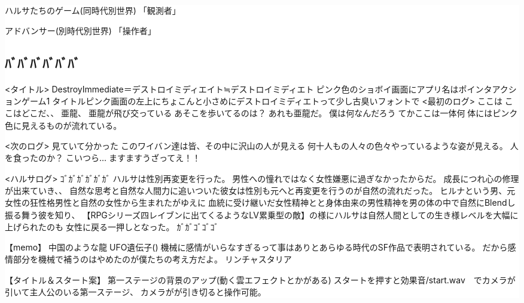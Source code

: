 ハルサたちのゲーム(同時代別世界)
「観測者」

アドバンサー(別時代別世界)
「操作者」
## ﾊﾞﾊﾞﾊﾞﾊﾞﾊﾞﾊﾞ
<タイトル>
DestroyImmediate＝デストロイミディエイト≒デストロイミディエト
ピンク色のショボイ画面にアプリ名はポインタアクションゲーム1
タイトルピンク画面の左上にちょこんと小さめにデストロイミディエトって少し古臭いフォントで
<最初のログ>
ここは
ここはどこだ、、
亜龍、
亜龍が飛び交っている
あそこを歩いてるのは？
あれも亜龍だ。
僕は何なんだろう
てかここは一体何
体にはピンク色に見えるものが流れている。

<次のログ>
見ていて分かった
このワイバン達は皆、その中に沢山の人が見える
何十人もの人々の色々やっているような姿が見える。
人を食ったのか？
こいつら...
ますますうざってえ！！

<ハルサログ>
ｺﾞｶﾞｶﾞｶﾞｶﾞｶﾞ
ハルサは性別再変更を行った。
男性への憧れではなく女性嫌悪に過ぎなかったからだ。
成長につれ心の修理が出来ていき、、
自然な思考と自然な人間力に追いついた彼女は性別も元へと再変更を行うのが自然の流れだった。
ヒルナという男、元女性の狂性格男性と自然の女性から生まれたがゆえに
血統に受け継いだ女性精神とと身体由来の男性精神を男の体の中で自然にBlendし振る舞う彼を知り、
【RPGシリーズ四レイブンに出てくるようなLV累乗型の敵】の様にハルサは自然人間としての生き様レベルを大幅に上げられたのも
女性に戻る一押しとなった。
ｶﾞｶﾞｺﾞｺﾞｺﾞ

【memo】
中国のような龍
UFO遺伝子()
機械に感情がいらなすぎるって事はありとあらゆる時代のSF作品で表明されている。
だから感情部分を機械で補うのはやめたのが僕たちの考え方だよ。
リンチャスタリア

【タイトル＆スタート案】
第一ステージの背景のアップ(動く雲エフェクトとかがある)
スタートを押すと効果音/start.wav　でカメラが引いて主人公のいる第一ステージ、
カメラがが引き切ると操作可能。
